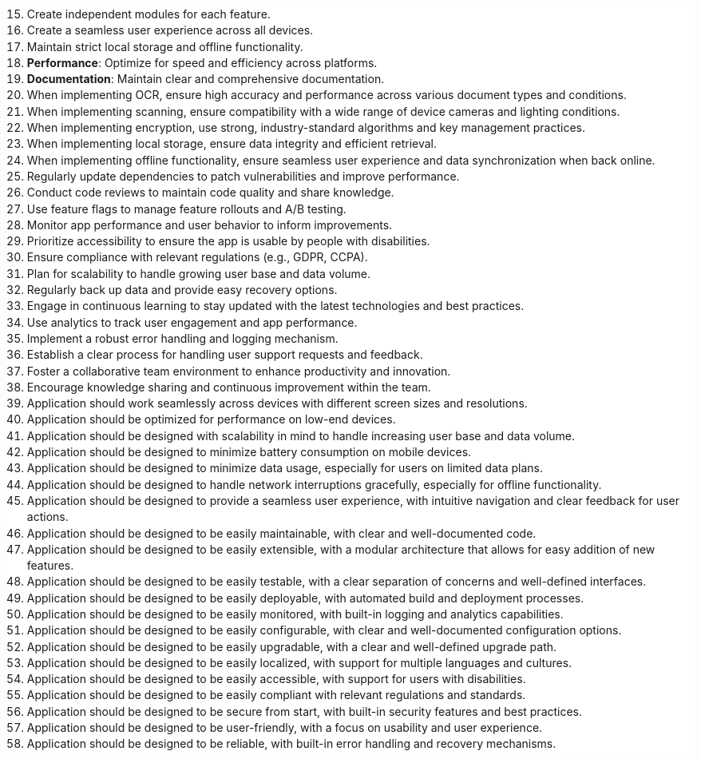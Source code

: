 15. Create independent modules for each feature.
16. Create a seamless user experience across all devices.
17. Maintain strict local storage and offline functionality.
18. **Performance**: Optimize for speed and efficiency across platforms.
19. **Documentation**: Maintain clear and comprehensive documentation.
20. When implementing OCR, ensure high accuracy and performance across various document types and conditions.
21. When implementing scanning, ensure compatibility with a wide range of device cameras and lighting conditions.
22. When implementing encryption, use strong, industry-standard algorithms and key management practices.
23. When implementing local storage, ensure data integrity and efficient retrieval.
24. When implementing offline functionality, ensure seamless user experience and data synchronization when back online.
25. Regularly update dependencies to patch vulnerabilities and improve performance.
26. Conduct code reviews to maintain code quality and share knowledge.
27. Use feature flags to manage feature rollouts and A/B testing.
28. Monitor app performance and user behavior to inform improvements.
29. Prioritize accessibility to ensure the app is usable by people with disabilities.
30. Ensure compliance with relevant regulations (e.g., GDPR, CCPA).
31. Plan for scalability to handle growing user base and data volume.
32. Regularly back up data and provide easy recovery options.
33. Engage in continuous learning to stay updated with the latest technologies and best practices. 
34. Use analytics to track user engagement and app performance.
35. Implement a robust error handling and logging mechanism.
36. Establish a clear process for handling user support requests and feedback.
37. Foster a collaborative team environment to enhance productivity and innovation.
38. Encourage knowledge sharing and continuous improvement within the team.
39. Application should work seamlessly across devices with different screen sizes and resolutions.
40. Application should be optimized for performance on low-end devices.
41. Application should be designed with scalability in mind to handle increasing user base and data volume.
42. Application should be designed to minimize battery consumption on mobile devices.
43. Application should be designed to minimize data usage, especially for users on limited data plans.
44. Application should be designed to handle network interruptions gracefully, especially for offline functionality.
45. Application should be designed to provide a seamless user experience, with intuitive navigation and clear feedback for user actions.
46. Application should be designed to be easily maintainable, with clear and well-documented code.
47. Application should be designed to be easily extensible, with a modular architecture that allows for easy addition of new features.
48. Application should be designed to be easily testable, with a clear separation of concerns and well-defined interfaces.
49. Application should be designed to be easily deployable, with automated build and deployment processes.
50. Application should be designed to be easily monitored, with built-in logging and analytics capabilities.
51. Application should be designed to be easily configurable, with clear and well-documented configuration options.
52. Application should be designed to be easily upgradable, with a clear and well-defined upgrade path.
53. Application should be designed to be easily localized, with support for multiple languages and cultures.
54. Application should be designed to be easily accessible, with support for users with disabilities.
55. Application should be designed to be easily compliant with relevant regulations and standards.
56. Application should be designed to be secure from start, with built-in security features and best practices.
57. Application should be designed to be user-friendly, with a focus on usability and user experience.
58. Application should be designed to be reliable, with built-in error handling and recovery mechanisms.